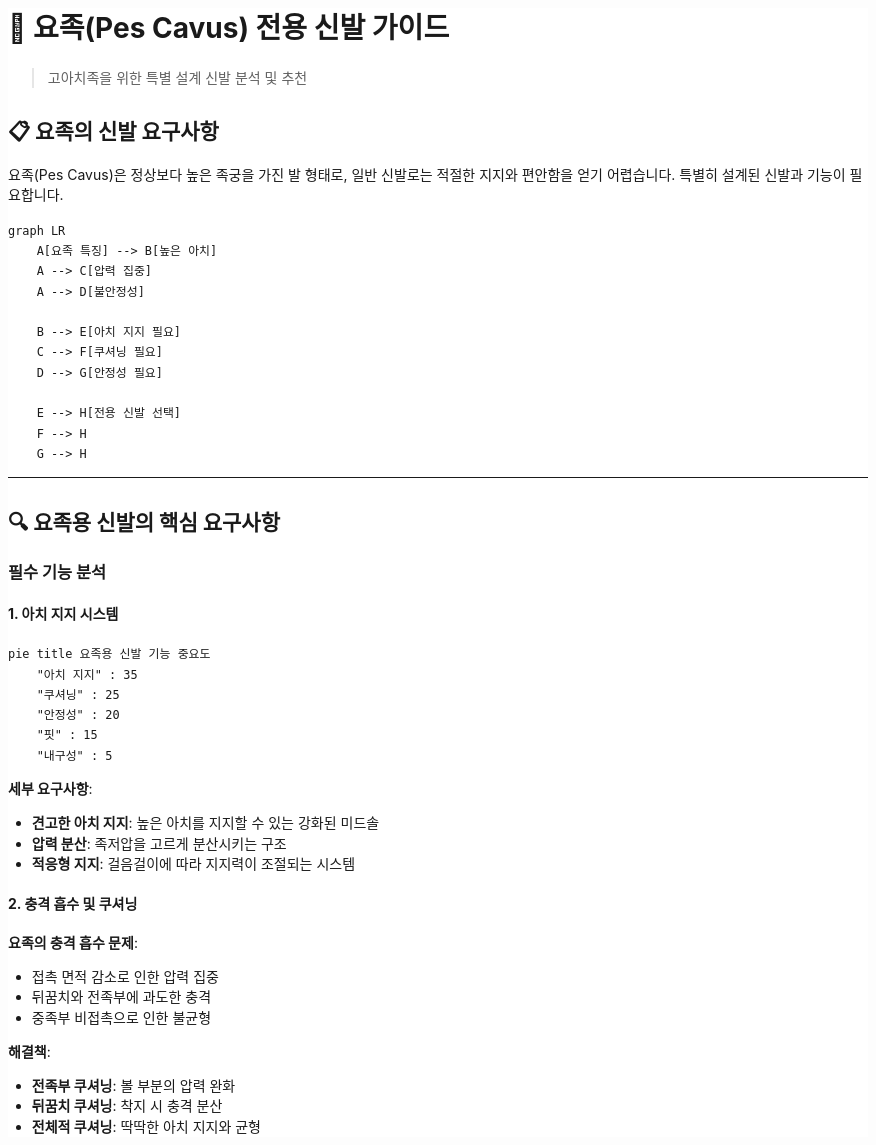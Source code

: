 # 🦶 요족(Pes Cavus) 전용 신발 가이드

> 고아치족을 위한 특별 설계 신발 분석 및 추천

## 📋 요족의 신발 요구사항

요족(Pes Cavus)은 정상보다 높은 족궁을 가진 발 형태로, 일반 신발로는 적절한 지지와 편안함을 얻기 어렵습니다. 특별히 설계된 신발과 기능이 필요합니다.

```mermaid
graph LR
    A[요족 특징] --> B[높은 아치]
    A --> C[압력 집중]
    A --> D[불안정성]

    B --> E[아치 지지 필요]
    C --> F[쿠셔닝 필요]
    D --> G[안정성 필요]

    E --> H[전용 신발 선택]
    F --> H
    G --> H
```

---

## 🔍 요족용 신발의 핵심 요구사항

### 필수 기능 분석

#### 1. 아치 지지 시스템
```mermaid
pie title 요족용 신발 기능 중요도
    "아치 지지" : 35
    "쿠셔닝" : 25
    "안정성" : 20
    "핏" : 15
    "내구성" : 5
```

**세부 요구사항**:
- **견고한 아치 지지**: 높은 아치를 지지할 수 있는 강화된 미드솔
- **압력 분산**: 족저압을 고르게 분산시키는 구조
- **적응형 지지**: 걸음걸이에 따라 지지력이 조절되는 시스템

#### 2. 충격 흡수 및 쿠셔닝
**요족의 충격 흡수 문제**:
- 접촉 면적 감소로 인한 압력 집중
- 뒤꿈치와 전족부에 과도한 충격
- 중족부 비접촉으로 인한 불균형

**해결책**:
- **전족부 쿠셔닝**: 볼 부분의 압력 완화
- **뒤꿈치 쿠셔닝**: 착지 시 충격 분산
- **전체적 쿠셔닝**: 딱딱한 아치 지지와 균형
